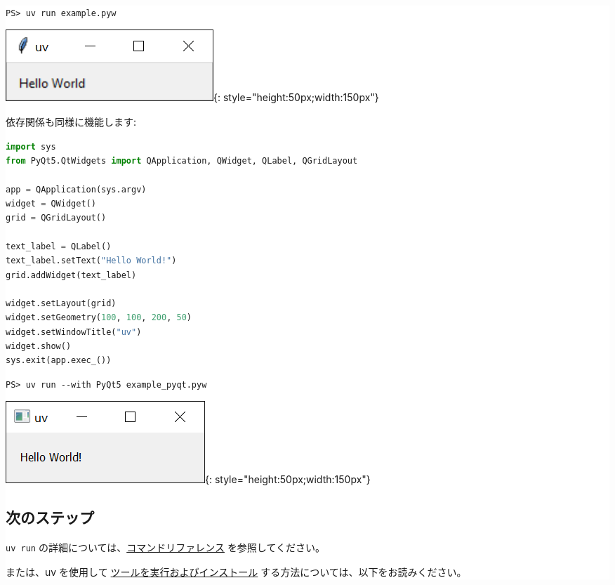 ```console
PS> uv run example.pyw
```

![Run Result](../assets/uv_gui_script_hello_world.png){: style="height:50px;width:150px"}

依存関係も同様に機能します:

```python title="example_pyqt.pyw"
import sys
from PyQt5.QtWidgets import QApplication, QWidget, QLabel, QGridLayout

app = QApplication(sys.argv)
widget = QWidget()
grid = QGridLayout()

text_label = QLabel()
text_label.setText("Hello World!")
grid.addWidget(text_label)

widget.setLayout(grid)
widget.setGeometry(100, 100, 200, 50)
widget.setWindowTitle("uv")
widget.show()
sys.exit(app.exec_())
```

```console
PS> uv run --with PyQt5 example_pyqt.pyw
```

![Run Result](../assets/uv_gui_script_hello_world_pyqt.png){: style="height:50px;width:150px"}

## 次のステップ

`uv run` の詳細については、[コマンドリファレンス](../reference/cli.md#uv-run) を参照してください。

または、uv を使用して [ツールを実行およびインストール](./tools.md) する方法については、以下をお読みください。
